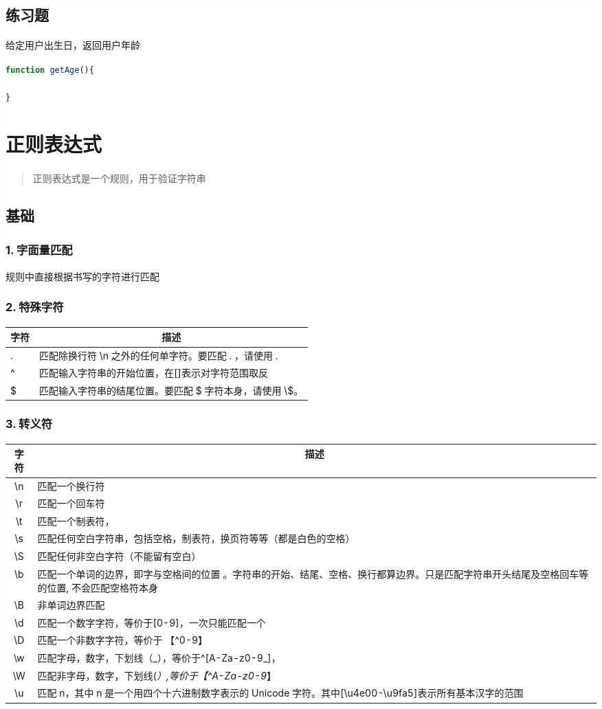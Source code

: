 ## 练习题

给定用户出生日，返回用户年龄

```javascript
function getAge(){
     
}
```

# 正则表达式

> 正则表达式是一个规则，用于验证字符串



## 基础

### 1. 字面量匹配

规则中直接根据书写的字符进行匹配

### 2. 特殊字符

| 字符 | 描述                                                      |
| ---- | --------------------------------------------------------- |
| .    | 匹配除换行符 \n 之外的任何单字符。要匹配 . ，请使用 \.    |
| ^    | 匹配输入字符串的开始位置，在[]表示对字符范围取反          |
| $    | 匹配输入字符串的结尾位置。要匹配 $ 字符本身，请使用 \\$。 |

### 3. 转义符

| 字符 | 描述                                                         |
| :--: | ------------------------------------------------------------ |
|  \n  | 匹配一个换行符                                               |
|  \r  | 匹配一个回车符                                               |
|  \t  | 匹配一个制表符，                                             |
|  \s  | 匹配任何空白字符串，包括空格，制表符，换页符等等（都是白色的空格） |
|  \S  | 匹配任何非空白字符（不能留有空白）                           |
|  \b  | 匹配一个单词的边界，即字与空格间的位置 。字符串的开始、结尾、空格、换行都算边界。只是匹配字符串开头结尾及空格回车等的位置, 不会匹配空格符本身 |
|  \B  | 非单词边界匹配                                               |
|  \d  | 匹配一个数字字符，等价于[0-9]，一次只能匹配一个              |
|  \D  | 匹配一个非数字字符，等价于 【^0-9】                          |
|  \w  | 匹配字母，数字，下划线（_），等价于^[A-Za-z0-9\_]，          |
|  \W  | 匹配非字母，数字，下划线(_）,等价于【^A-Za-z0-9_】           |
|  \u  | 匹配 n，其中 n 是一个用四个十六进制数字表示的 Unicode 字符。其中[\u4e00-\u9fa5]表示所有基本汉字的范围 |
